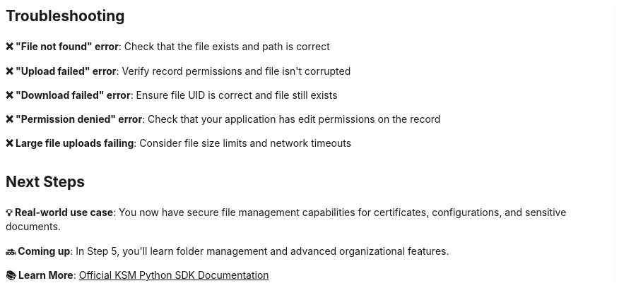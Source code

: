 ## Troubleshooting

**❌ "File not found" error**: Check that the file exists and path is correct

**❌ "Upload failed" error**: Verify record permissions and file isn't corrupted

**❌ "Download failed" error**: Ensure file UID is correct and file still exists

**❌ "Permission denied" error**: Check that your application has edit permissions on the record

**❌ Large file uploads failing**: Consider file size limits and network timeouts

## Next Steps

**💡 Real-world use case**: You now have secure file management capabilities for certificates, configurations, and sensitive documents.

**🔜 Coming up**: In Step 5, you'll learn folder management and advanced organizational features.

**📚 Learn More**: [Official KSM Python SDK Documentation](https://docs.keeper.io/en/keeperpam/secrets-manager/developer-sdk-library/python-sdk)